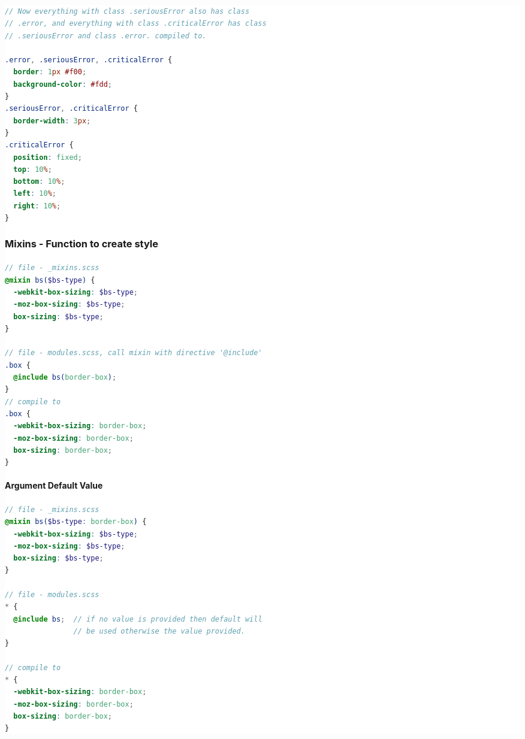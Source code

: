 ```scss
// Now everything with class .seriousError also has class
// .error, and everything with class .criticalError has class
// .seriousError and class .error. compiled to.

.error, .seriousError, .criticalError {
  border: 1px #f00;
  background-color: #fdd;
}
.seriousError, .criticalError {
  border-width: 3px;
}
.criticalError {
  position: fixed;
  top: 10%;
  bottom: 10%;
  left: 10%;
  right: 10%;
}
```

### Mixins - Function to create style

```scss
// file - _mixins.scss
@mixin bs($bs-type) {
  -webkit-box-sizing: $bs-type;
  -moz-box-sizing: $bs-type;
  box-sizing: $bs-type;
}

// file - modules.scss, call mixin with directive '@include'
.box {
  @include bs(border-box);
}
// compile to
.box {
  -webkit-box-sizing: border-box;
  -moz-box-sizing: border-box;
  box-sizing: border-box;
}
```

#### Argument Default Value

```scss
// file - _mixins.scss
@mixin bs($bs-type: border-box) {
  -webkit-box-sizing: $bs-type;
  -moz-box-sizing: $bs-type;
  box-sizing: $bs-type;
}

// file - modules.scss
* {
  @include bs;  // if no value is provided then default will
                // be used otherwise the value provided.
}

// compile to
* {
  -webkit-box-sizing: border-box;
  -moz-box-sizing: border-box;
  box-sizing: border-box;
}
```